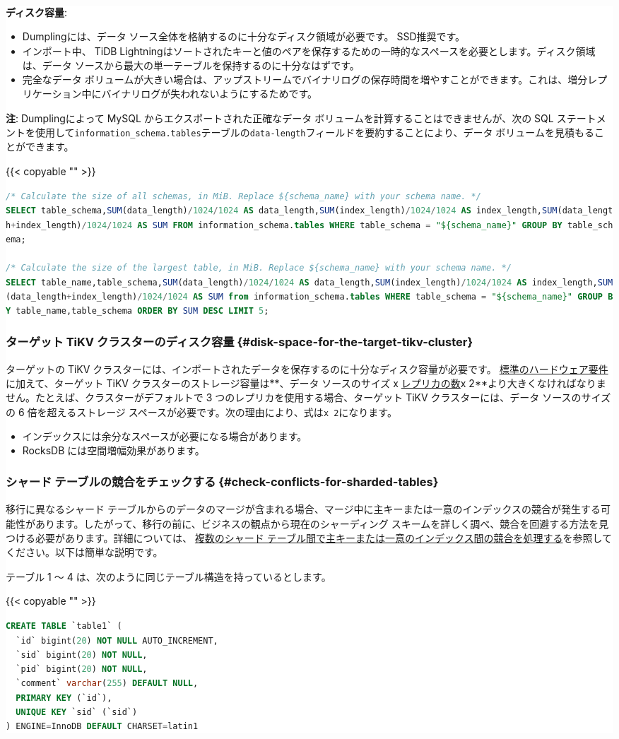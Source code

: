 **ディスク容量**:

-   Dumplingには、データ ソース全体を格納するのに十分なディスク領域が必要です。 SSD推奨です。
-   インポート中、 TiDB Lightningはソートされたキーと値のペアを保存するための一時的なスペースを必要とします。ディスク領域は、データ ソースから最大の単一テーブルを保持するのに十分なはずです。
-   完全なデータ ボリュームが大きい場合は、アップストリームでバイナリログの保存時間を増やすことができます。これは、増分レプリケーション中にバイナリログが失われないようにするためです。

**注**: Dumplingによって MySQL からエクスポートされた正確なデータ ボリュームを計算することはできませんが、次の SQL ステートメントを使用して`information_schema.tables`テーブルの`data-length`フィールドを要約することにより、データ ボリュームを見積もることができます。

{{< copyable "" >}}

```sql
/* Calculate the size of all schemas, in MiB. Replace ${schema_name} with your schema name. */
SELECT table_schema,SUM(data_length)/1024/1024 AS data_length,SUM(index_length)/1024/1024 AS index_length,SUM(data_length+index_length)/1024/1024 AS SUM FROM information_schema.tables WHERE table_schema = "${schema_name}" GROUP BY table_schema;

/* Calculate the size of the largest table, in MiB. Replace ${schema_name} with your schema name. */
SELECT table_name,table_schema,SUM(data_length)/1024/1024 AS data_length,SUM(index_length)/1024/1024 AS index_length,SUM(data_length+index_length)/1024/1024 AS SUM from information_schema.tables WHERE table_schema = "${schema_name}" GROUP BY table_name,table_schema ORDER BY SUM DESC LIMIT 5;
```

### ターゲット TiKV クラスターのディスク容量 {#disk-space-for-the-target-tikv-cluster}

ターゲットの TiKV クラスターには、インポートされたデータを保存するのに十分なディスク容量が必要です。 [標準のハードウェア要件](/hardware-and-software-requirements.md)に加えて、ターゲット TiKV クラスターのストレージ容量は**、データ ソースのサイズ x <a href="/faq/manage-cluster-faq.md#is-the-number-of-replicas-in-each-region-configurable-if-yes-how-to-configure-it">レプリカの数</a>x 2**より大きくなければなりません。たとえば、クラスターがデフォルトで 3 つのレプリカを使用する場合、ターゲット TiKV クラスターには、データ ソースのサイズの 6 倍を超えるストレージ スペースが必要です。次の理由により、式は`x 2`になります。

-   インデックスには余分なスペースが必要になる場合があります。
-   RocksDB には空間増幅効果があります。

### シャード テーブルの競合をチェックする {#check-conflicts-for-sharded-tables}

移行に異なるシャード テーブルからのデータのマージが含まれる場合、マージ中に主キーまたは一意のインデックスの競合が発生する可能性があります。したがって、移行の前に、ビジネスの観点から現在のシャーディング スキームを詳しく調べ、競合を回避する方法を見つける必要があります。詳細については、 [複数のシャード テーブル間で主キーまたは一意のインデックス間の競合を処理する](/dm/shard-merge-best-practices.md#handle-conflicts-between-primary-keys-or-unique-indexes-across-multiple-sharded-tables)を参照してください。以下は簡単な説明です。

テーブル 1 ～ 4 は、次のように同じテーブル構造を持っているとします。

{{< copyable "" >}}

```sql
CREATE TABLE `table1` (
  `id` bigint(20) NOT NULL AUTO_INCREMENT,
  `sid` bigint(20) NOT NULL,
  `pid` bigint(20) NOT NULL,
  `comment` varchar(255) DEFAULT NULL,
  PRIMARY KEY (`id`),
  UNIQUE KEY `sid` (`sid`)
) ENGINE=InnoDB DEFAULT CHARSET=latin1
```
